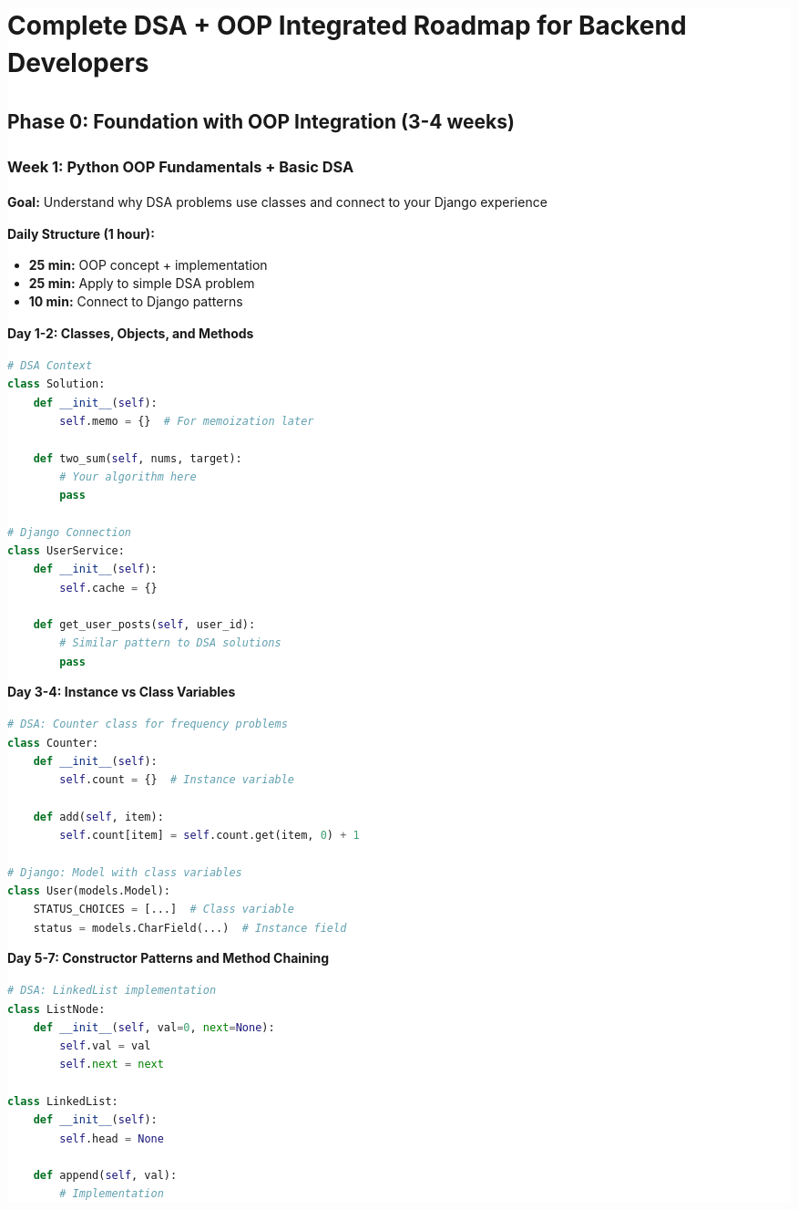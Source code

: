 # Complete DSA + OOP Integrated Roadmap for Backend Developers

## Phase 0: Foundation with OOP Integration (3-4 weeks)

### Week 1: Python OOP Fundamentals + Basic DSA
**Goal:** Understand why DSA problems use classes and connect to your Django experience

**Daily Structure (1 hour):**
- **25 min:** OOP concept + implementation
- **25 min:** Apply to simple DSA problem
- **10 min:** Connect to Django patterns

**Day 1-2: Classes, Objects, and Methods**
```python
# DSA Context
class Solution:
    def __init__(self):
        self.memo = {}  # For memoization later
    
    def two_sum(self, nums, target):
        # Your algorithm here
        pass

# Django Connection
class UserService:
    def __init__(self):
        self.cache = {}
    
    def get_user_posts(self, user_id):
        # Similar pattern to DSA solutions
        pass
```

**Day 3-4: Instance vs Class Variables**
```python
# DSA: Counter class for frequency problems
class Counter:
    def __init__(self):
        self.count = {}  # Instance variable
    
    def add(self, item):
        self.count[item] = self.count.get(item, 0) + 1

# Django: Model with class variables
class User(models.Model):
    STATUS_CHOICES = [...]  # Class variable
    status = models.CharField(...)  # Instance field
```

**Day 5-7: Constructor Patterns and Method Chaining**
```python
# DSA: LinkedList implementation
class ListNode:
    def __init__(self, val=0, next=None):
        self.val = val
        self.next = next

class LinkedList:
    def __init__(self):
        self.head = None
    
    def append(self, val):
        # Implementation
```